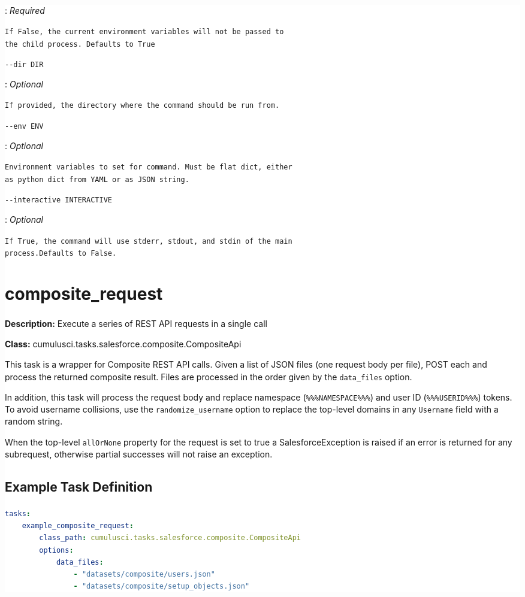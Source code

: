 : _Required_

    If False, the current environment variables will not be passed to
    the child process. Defaults to True

`--dir DIR`

: _Optional_

    If provided, the directory where the command should be run from.

`--env ENV`

: _Optional_

    Environment variables to set for command. Must be flat dict, either
    as python dict from YAML or as JSON string.

`--interactive INTERACTIVE`

: _Optional_

    If True, the command will use stderr, stdout, and stdin of the main
    process.Defaults to False.

# **composite_request**

**Description:** Execute a series of REST API requests in a single call

**Class:** cumulusci.tasks.salesforce.composite.CompositeApi

This task is a wrapper for Composite REST API calls. Given a list of
JSON files (one request body per file), POST each and process the
returned composite result. Files are processed in the order given by the
`data_files` option.

In addition, this task will process the request body and replace
namespace (`%%%NAMESPACE%%%`) and user ID (`%%%USERID%%%`) tokens. To
avoid username collisions, use the `randomize_username` option to
replace the top-level domains in any `Username` field with a random
string.

When the top-level `allOrNone` property for the request is set to true a
SalesforceException is raised if an error is returned for any
subrequest, otherwise partial successes will not raise an exception.

## Example Task Definition

```yaml
tasks:
    example_composite_request:
        class_path: cumulusci.tasks.salesforce.composite.CompositeApi
        options:
            data_files:
                - "datasets/composite/users.json"
                - "datasets/composite/setup_objects.json"
```
